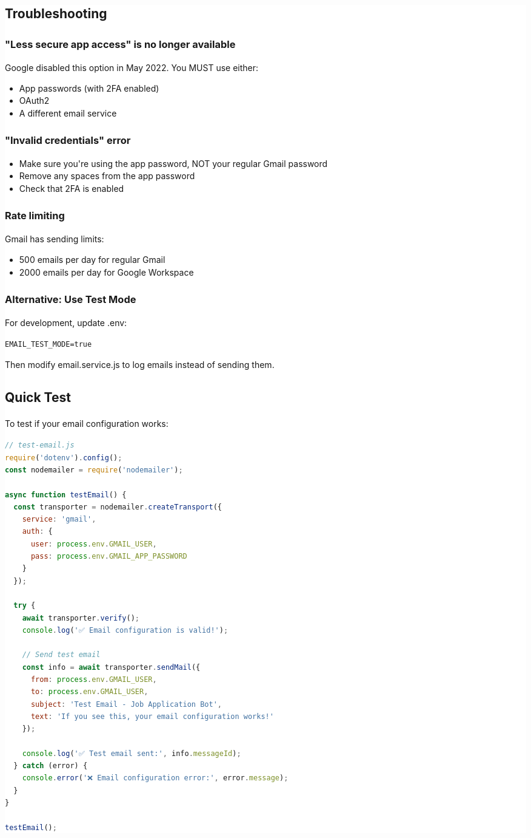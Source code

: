 ## Troubleshooting

### "Less secure app access" is no longer available
Google disabled this option in May 2022. You MUST use either:
- App passwords (with 2FA enabled)
- OAuth2
- A different email service

### "Invalid credentials" error
- Make sure you're using the app password, NOT your regular Gmail password
- Remove any spaces from the app password
- Check that 2FA is enabled

### Rate limiting
Gmail has sending limits:
- 500 emails per day for regular Gmail
- 2000 emails per day for Google Workspace

### Alternative: Use Test Mode
For development, update .env:
```
EMAIL_TEST_MODE=true
```

Then modify email.service.js to log emails instead of sending them.

## Quick Test

To test if your email configuration works:

```javascript
// test-email.js
require('dotenv').config();
const nodemailer = require('nodemailer');

async function testEmail() {
  const transporter = nodemailer.createTransport({
    service: 'gmail',
    auth: {
      user: process.env.GMAIL_USER,
      pass: process.env.GMAIL_APP_PASSWORD
    }
  });

  try {
    await transporter.verify();
    console.log('✅ Email configuration is valid!');
    
    // Send test email
    const info = await transporter.sendMail({
      from: process.env.GMAIL_USER,
      to: process.env.GMAIL_USER,
      subject: 'Test Email - Job Application Bot',
      text: 'If you see this, your email configuration works!'
    });
    
    console.log('✅ Test email sent:', info.messageId);
  } catch (error) {
    console.error('❌ Email configuration error:', error.message);
  }
}

testEmail();
```